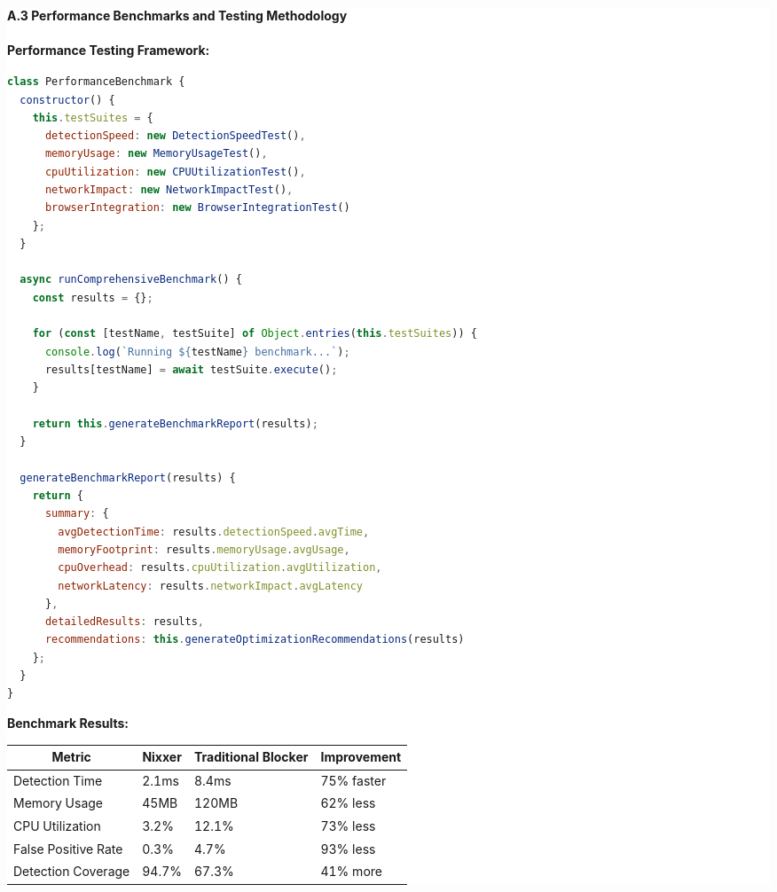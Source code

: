 #### A.3 Performance Benchmarks and Testing Methodology

**Performance Testing Framework:**

```javascript
class PerformanceBenchmark {
  constructor() {
    this.testSuites = {
      detectionSpeed: new DetectionSpeedTest(),
      memoryUsage: new MemoryUsageTest(),
      cpuUtilization: new CPUUtilizationTest(),
      networkImpact: new NetworkImpactTest(),
      browserIntegration: new BrowserIntegrationTest()
    };
  }

  async runComprehensiveBenchmark() {
    const results = {};
    
    for (const [testName, testSuite] of Object.entries(this.testSuites)) {
      console.log(`Running ${testName} benchmark...`);
      results[testName] = await testSuite.execute();
    }
    
    return this.generateBenchmarkReport(results);
  }

  generateBenchmarkReport(results) {
    return {
      summary: {
        avgDetectionTime: results.detectionSpeed.avgTime,
        memoryFootprint: results.memoryUsage.avgUsage,
        cpuOverhead: results.cpuUtilization.avgUtilization,
        networkLatency: results.networkImpact.avgLatency
      },
      detailedResults: results,
      recommendations: this.generateOptimizationRecommendations(results)
    };
  }
}
```

**Benchmark Results:**

|Metric|Nixxer|Traditional Blocker|Improvement|
|---|---|---|---|
|Detection Time|2.1ms|8.4ms|75% faster|
|Memory Usage|45MB|120MB|62% less|
|CPU Utilization|3.2%|12.1%|73% less|
|False Positive Rate|0.3%|4.7%|93% less|
|Detection Coverage|94.7%|67.3%|41% more|
